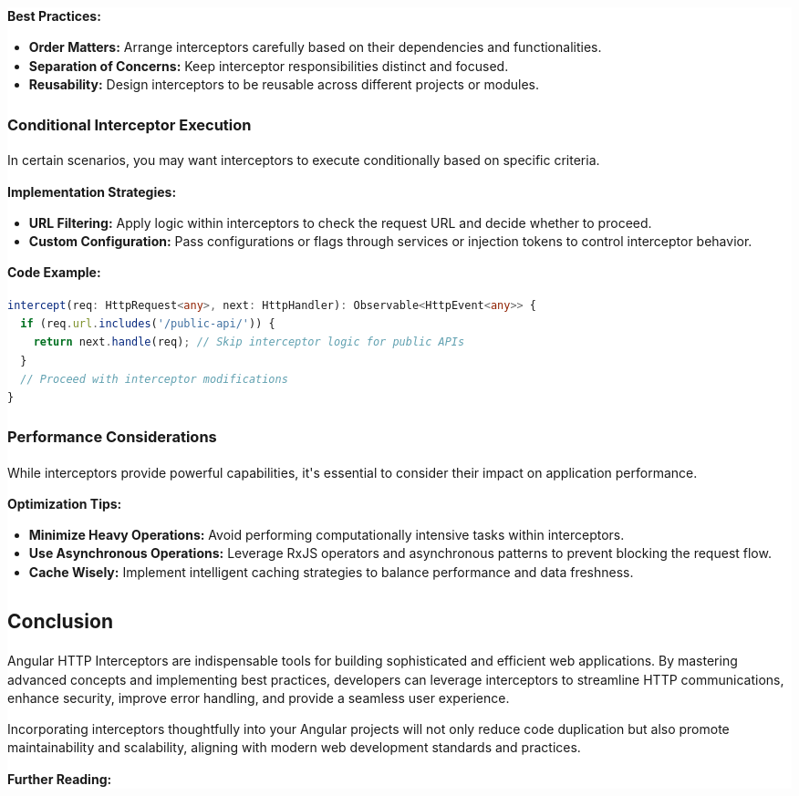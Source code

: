 **Best Practices:**

- **Order Matters:** Arrange interceptors carefully based on their dependencies and functionalities.
- **Separation of Concerns:** Keep interceptor responsibilities distinct and focused.
- **Reusability:** Design interceptors to be reusable across different projects or modules.

### Conditional Interceptor Execution

In certain scenarios, you may want interceptors to execute conditionally based on specific criteria.

**Implementation Strategies:**

- **URL Filtering:** Apply logic within interceptors to check the request URL and decide whether to proceed.
- **Custom Configuration:** Pass configurations or flags through services or injection tokens to control interceptor behavior.

**Code Example:**

```typescript
intercept(req: HttpRequest<any>, next: HttpHandler): Observable<HttpEvent<any>> {
  if (req.url.includes('/public-api/')) {
    return next.handle(req); // Skip interceptor logic for public APIs
  }
  // Proceed with interceptor modifications
}
```

### Performance Considerations

While interceptors provide powerful capabilities, it's essential to consider their impact on application performance.

**Optimization Tips:**

- **Minimize Heavy Operations:** Avoid performing computationally intensive tasks within interceptors.
- **Use Asynchronous Operations:** Leverage RxJS operators and asynchronous patterns to prevent blocking the request flow.
- **Cache Wisely:** Implement intelligent caching strategies to balance performance and data freshness.

## Conclusion

Angular HTTP Interceptors are indispensable tools for building sophisticated and efficient web applications. By mastering advanced concepts and implementing best practices, developers can leverage interceptors to streamline HTTP communications, enhance security, improve error handling, and provide a seamless user experience.

Incorporating interceptors thoughtfully into your Angular projects will not only reduce code duplication but also promote maintainability and scalability, aligning with modern web development standards and practices.

**Further Reading:**
